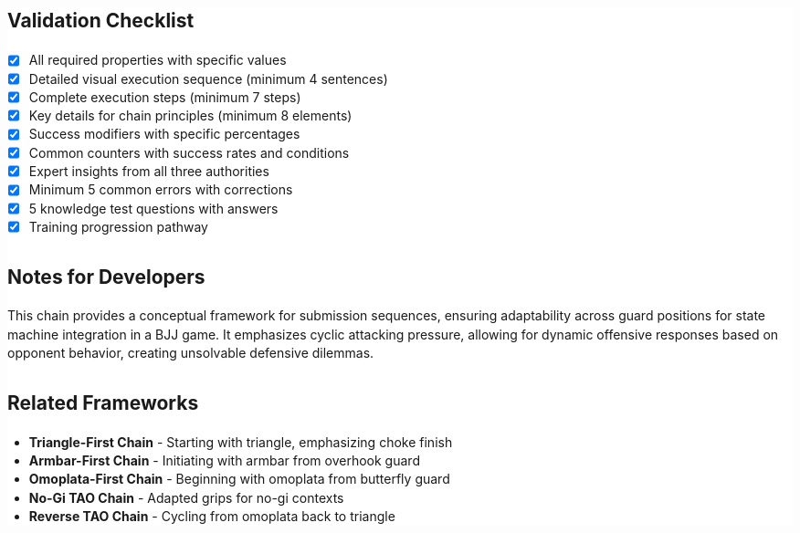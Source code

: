 ## Validation Checklist
- [x] All required properties with specific values
- [x] Detailed visual execution sequence (minimum 4 sentences)
- [x] Complete execution steps (minimum 7 steps)
- [x] Key details for chain principles (minimum 8 elements)
- [x] Success modifiers with specific percentages
- [x] Common counters with success rates and conditions
- [x] Expert insights from all three authorities
- [x] Minimum 5 common errors with corrections
- [x] 5 knowledge test questions with answers
- [x] Training progression pathway

## Notes for Developers
This chain provides a conceptual framework for submission sequences, ensuring adaptability across guard positions for state machine integration in a BJJ game. It emphasizes cyclic attacking pressure, allowing for dynamic offensive responses based on opponent behavior, creating unsolvable defensive dilemmas.

## Related Frameworks
- **Triangle-First Chain** - Starting with triangle, emphasizing choke finish
- **Armbar-First Chain** - Initiating with armbar from overhook guard
- **Omoplata-First Chain** - Beginning with omoplata from butterfly guard
- **No-Gi TAO Chain** - Adapted grips for no-gi contexts
- **Reverse TAO Chain** - Cycling from omoplata back to triangle
